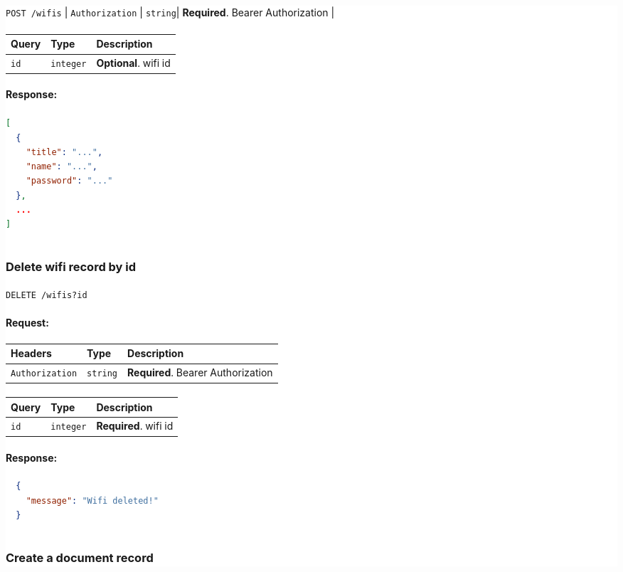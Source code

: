 ```POST /wifis```
| `Authorization`  | `string`| **Required**. Bearer Authorization |

####

| Query   | Type     | Description                 |
| :------ | :------- | :-------------------------- |
| `id`    | `integer`| **Optional**. wifi id       |

#### Response:

```json
[
  {
    "title": "...",
    "name": "...",
    "password": "..."
  },
  ...
]
```
#

### Delete wifi record by id

```DELETE /wifis?id```

#### Request:

| Headers          | Type    | Description                        |
| :--------------- | :-------| :--------------------------------- |
| `Authorization`  | `string`| **Required**. Bearer Authorization |

####

| Query   | Type     | Description                 |
| :------ | :------- | :-------------------------- |
| `id`    | `integer`| **Required**. wifi id       |


#### Response:

```json
  {
    "message": "Wifi deleted!"
  }
```
#




### Create a document record
